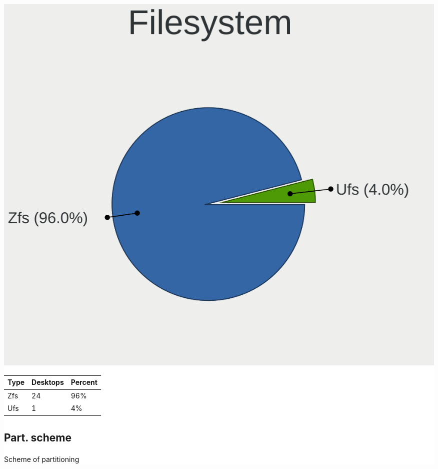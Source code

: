 ![Filesystem](./images/pie_chart_bsd/os_filesystem.svg)


| Type | Desktops | Percent |
|------|----------|---------|
| Zfs  | 24       | 96%     |
| Ufs  | 1        | 4%      |

Part. scheme
------------

Scheme of partitioning
